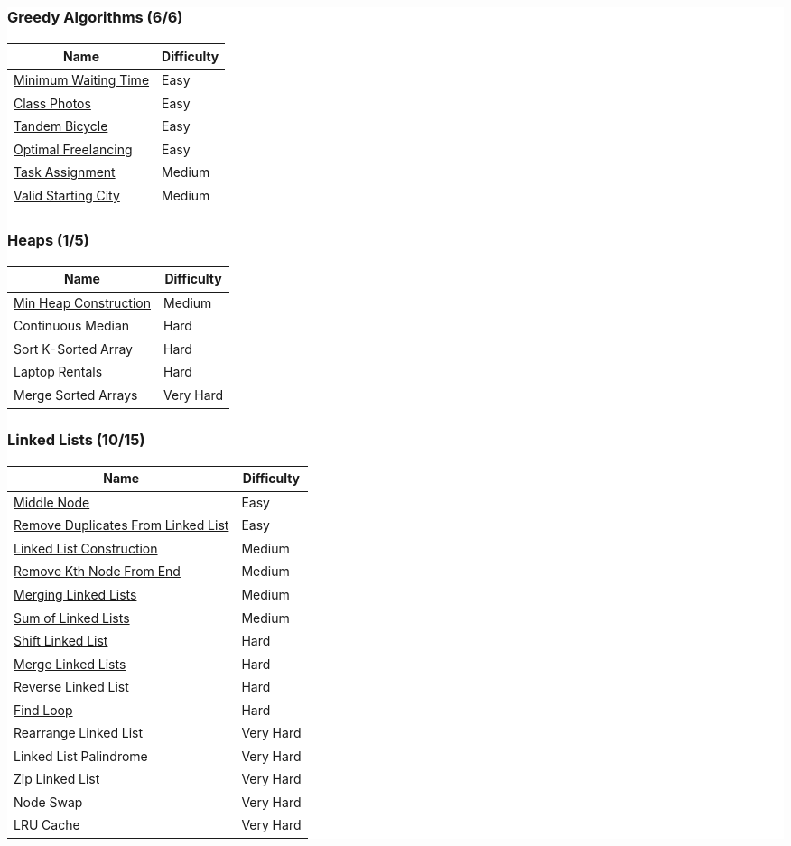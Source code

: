 
### Greedy Algorithms (6/6)

| Name | Difficulty |
| --- | --- |
| [Minimum Waiting Time](minimum-waiting-time) | Easy |
| [Class Photos](class-photos) | Easy |
| [Tandem Bicycle](tandem-bicycle) | Easy |
| [Optimal Freelancing](optimal-freelancing) | Easy |
| [Task Assignment](task-assignment) | Medium |
| [Valid Starting City](valid-starting-city) | Medium |


### Heaps (1/5)

| Name | Difficulty |
| --- | --- |
| [Min Heap Construction](min-heap-construction) | Medium |
| Continuous Median | Hard |
| Sort K-Sorted Array | Hard |
| Laptop Rentals | Hard |
| Merge Sorted Arrays | Very Hard |


### Linked Lists (10/15)

| Name | Difficulty |
| --- | --- |
| [Middle Node](middle-node) | Easy |
| [Remove Duplicates From Linked List](remove-duplicates-from-linked-list) | Easy |
| [Linked List Construction](linked-list-construction) | Medium |
| [Remove Kth Node From End](remove-kth-node-from-end) | Medium |
| [Merging Linked Lists](merging-linked-lists) | Medium |
| [Sum of Linked Lists](sum-of-linked-lists) | Medium |
| [Shift Linked List](shift-linked-list) | Hard |
| [Merge Linked Lists](merge-linked-lists) | Hard |
| [Reverse Linked List](reverse-linked-list) | Hard |
| [Find Loop](find-loop) | Hard |
| Rearrange Linked List | Very Hard |
| Linked List Palindrome | Very Hard |
| Zip Linked List | Very Hard |
| Node Swap | Very Hard |
| LRU Cache | Very Hard |
